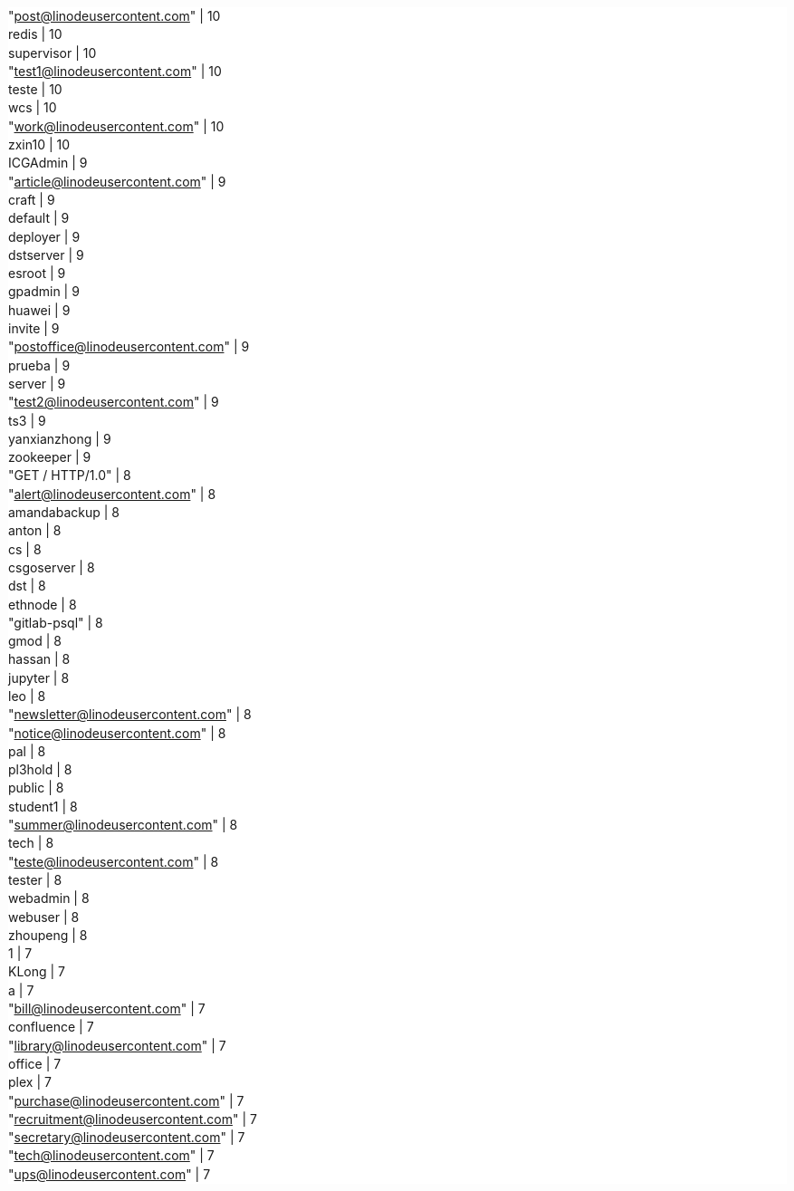  "post@linodeusercontent.com"             | 10                     
 redis                                    | 10                     
 supervisor                               | 10                     
 "test1@linodeusercontent.com"            | 10                     
 teste                                    | 10                     
 wcs                                      | 10                     
 "work@linodeusercontent.com"             | 10                     
 zxin10                                   | 10                     
 ICGAdmin                                 | 9                      
 "article@linodeusercontent.com"          | 9                      
 craft                                    | 9                      
 default                                  | 9                      
 deployer                                 | 9                      
 dstserver                                | 9                      
 esroot                                   | 9                      
 gpadmin                                  | 9                      
 huawei                                   | 9                      
 invite                                   | 9                      
 "postoffice@linodeusercontent.com"       | 9                      
 prueba                                   | 9                      
 server                                   | 9                      
 "test2@linodeusercontent.com"            | 9                      
 ts3                                      | 9                      
 yanxianzhong                             | 9                      
 zookeeper                                | 9                      
 "GET / HTTP/1.0"                         | 8                      
 "alert@linodeusercontent.com"            | 8                      
 amandabackup                             | 8                      
 anton                                    | 8                      
 cs                                       | 8                      
 csgoserver                               | 8                      
 dst                                      | 8                      
 ethnode                                  | 8                      
 "gitlab-psql"                            | 8                      
 gmod                                     | 8                      
 hassan                                   | 8                      
 jupyter                                  | 8                      
 leo                                      | 8                      
 "newsletter@linodeusercontent.com"       | 8                      
 "notice@linodeusercontent.com"           | 8                      
 pal                                      | 8                      
 pl3hold                                  | 8                      
 public                                   | 8                      
 student1                                 | 8                      
 "summer@linodeusercontent.com"           | 8                      
 tech                                     | 8                      
 "teste@linodeusercontent.com"            | 8                      
 tester                                   | 8                      
 webadmin                                 | 8                      
 webuser                                  | 8                      
 zhoupeng                                 | 8                      
 1                                        | 7                      
 KLong                                    | 7                      
 a                                        | 7                      
 "bill@linodeusercontent.com"             | 7                      
 confluence                               | 7                      
 "library@linodeusercontent.com"          | 7                      
 office                                   | 7                      
 plex                                     | 7                      
 "purchase@linodeusercontent.com"         | 7                      
 "recruitment@linodeusercontent.com"      | 7                      
 "secretary@linodeusercontent.com"        | 7                      
 "tech@linodeusercontent.com"             | 7                      
 "ups@linodeusercontent.com"              | 7                      
